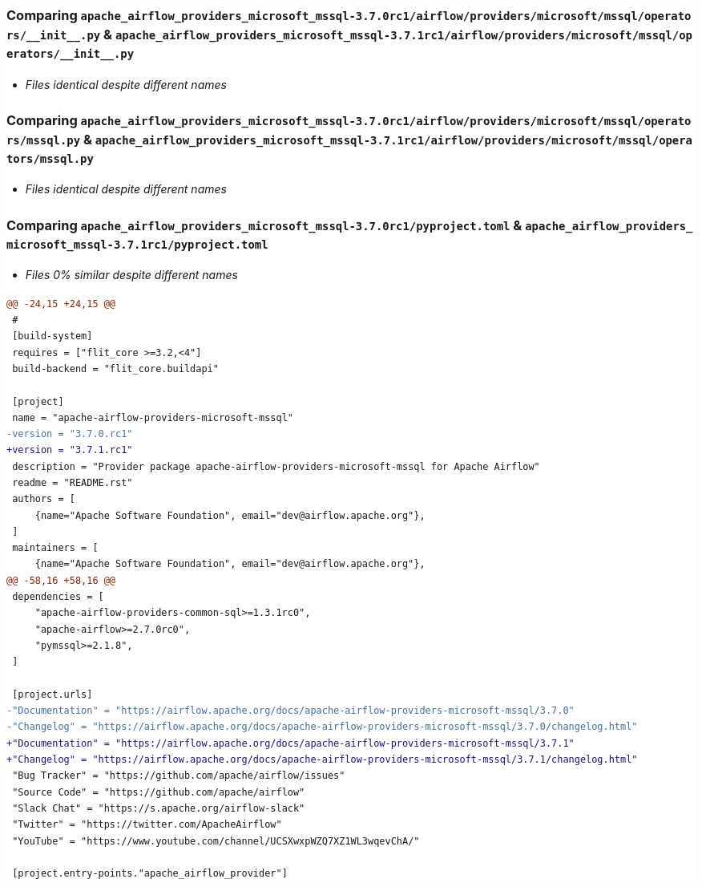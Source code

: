 ```diff
```

### Comparing `apache_airflow_providers_microsoft_mssql-3.7.0rc1/airflow/providers/microsoft/mssql/operators/__init__.py` & `apache_airflow_providers_microsoft_mssql-3.7.1rc1/airflow/providers/microsoft/mssql/operators/__init__.py`

 * *Files identical despite different names*

### Comparing `apache_airflow_providers_microsoft_mssql-3.7.0rc1/airflow/providers/microsoft/mssql/operators/mssql.py` & `apache_airflow_providers_microsoft_mssql-3.7.1rc1/airflow/providers/microsoft/mssql/operators/mssql.py`

 * *Files identical despite different names*

### Comparing `apache_airflow_providers_microsoft_mssql-3.7.0rc1/pyproject.toml` & `apache_airflow_providers_microsoft_mssql-3.7.1rc1/pyproject.toml`

 * *Files 0% similar despite different names*

```diff
@@ -24,15 +24,15 @@
 #
 [build-system]
 requires = ["flit_core >=3.2,<4"]
 build-backend = "flit_core.buildapi"
 
 [project]
 name = "apache-airflow-providers-microsoft-mssql"
-version = "3.7.0.rc1"
+version = "3.7.1.rc1"
 description = "Provider package apache-airflow-providers-microsoft-mssql for Apache Airflow"
 readme = "README.rst"
 authors = [
     {name="Apache Software Foundation", email="dev@airflow.apache.org"},
 ]
 maintainers = [
     {name="Apache Software Foundation", email="dev@airflow.apache.org"},
@@ -58,16 +58,16 @@
 dependencies = [
     "apache-airflow-providers-common-sql>=1.3.1rc0",
     "apache-airflow>=2.7.0rc0",
     "pymssql>=2.1.8",
 ]
 
 [project.urls]
-"Documentation" = "https://airflow.apache.org/docs/apache-airflow-providers-microsoft-mssql/3.7.0"
-"Changelog" = "https://airflow.apache.org/docs/apache-airflow-providers-microsoft-mssql/3.7.0/changelog.html"
+"Documentation" = "https://airflow.apache.org/docs/apache-airflow-providers-microsoft-mssql/3.7.1"
+"Changelog" = "https://airflow.apache.org/docs/apache-airflow-providers-microsoft-mssql/3.7.1/changelog.html"
 "Bug Tracker" = "https://github.com/apache/airflow/issues"
 "Source Code" = "https://github.com/apache/airflow"
 "Slack Chat" = "https://s.apache.org/airflow-slack"
 "Twitter" = "https://twitter.com/ApacheAirflow"
 "YouTube" = "https://www.youtube.com/channel/UCSXwxpWZQ7XZ1WL3wqevChA/"
 
 [project.entry-points."apache_airflow_provider"]
```
